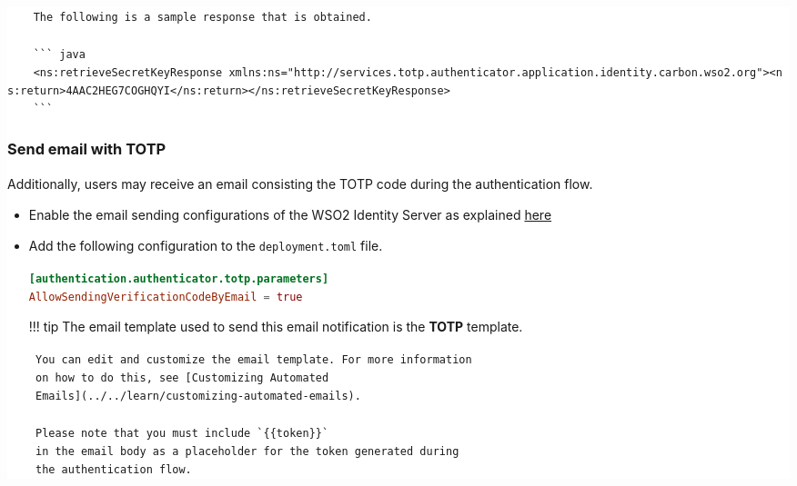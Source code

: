        The following is a sample response that is obtained.
        
        ``` java
        <ns:retrieveSecretKeyResponse xmlns:ns="http://services.totp.authenticator.application.identity.carbon.wso2.org"><ns:return>4AAC2HEG7COGHQYI</ns:return></ns:retrieveSecretKeyResponse>
        ```

###  Send email with TOTP

Additionally, users may receive an email consisting the TOTP code during
the authentication flow.

-  Enable the email sending configurations of the WSO2 Identity Server
    as explained [here](../../setup/configuring-email-sending)
-  Add the following configuration to the `deployment.toml` file.
    ```toml
    [authentication.authenticator.totp.parameters]
    AllowSendingVerificationCodeByEmail = true
    ```

    !!! tip 
        The email template used to send this email notification is
        the **TOTP** template.
        
        You can edit and customize the email template. For more information
        on how to do this, see [Customizing Automated
        Emails](../../learn/customizing-automated-emails). 
        
        Please note that you must include `{{token}}`
        in the email body as a placeholder for the token generated during
        the authentication flow.
    
    
    
